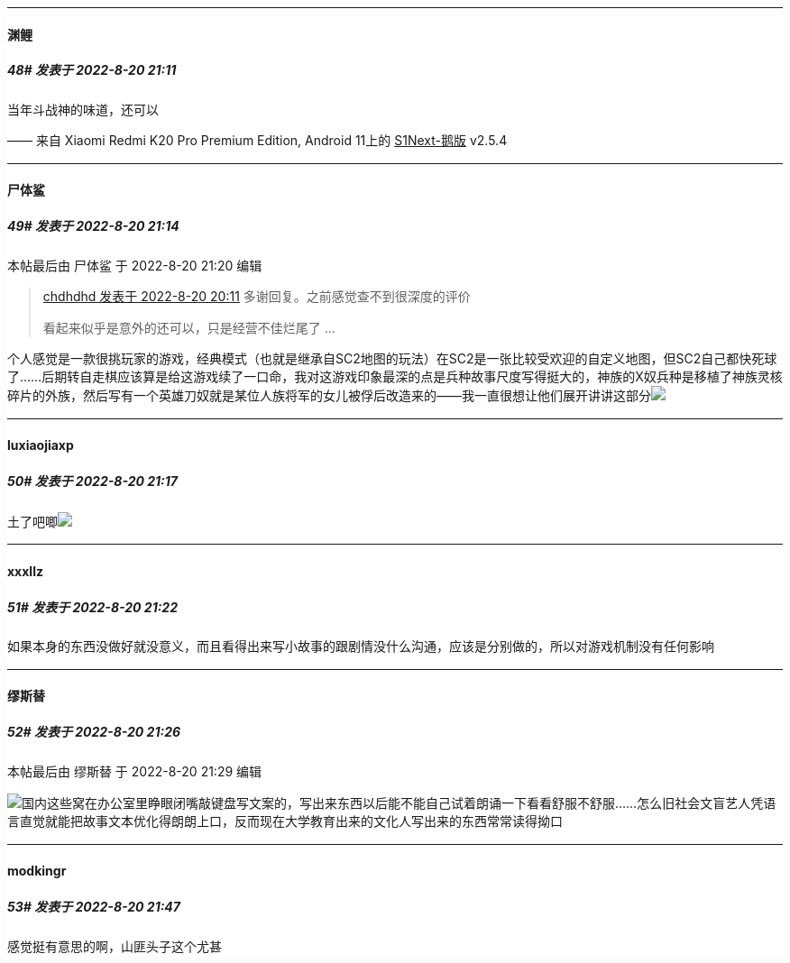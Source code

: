 *****

####  渊鲤  
##### 48#       发表于 2022-8-20 21:11

当年斗战神的味道，还可以

—— 来自 Xiaomi Redmi K20 Pro Premium Edition, Android 11上的 [S1Next-鹅版](https://github.com/ykrank/S1-Next/releases) v2.5.4

*****

####  尸体鲨  
##### 49#       发表于 2022-8-20 21:14

 本帖最后由 尸体鲨 于 2022-8-20 21:20 编辑 
<blockquote><a href="httphttps://bbs.saraba1st.com/2b/forum.php?mod=redirect&amp;goto=findpost&amp;pid=57150947&amp;ptid=2088047" target="_blank">chdhdhd 发表于 2022-8-20 20:11</a>
多谢回复。之前感觉查不到很深度的评价

看起来似乎是意外的还可以，只是经营不佳烂尾了 ...</blockquote>
个人感觉是一款很挑玩家的游戏，经典模式（也就是继承自SC2地图的玩法）在SC2是一张比较受欢迎的自定义地图，但SC2自己都快死球了……后期转自走棋应该算是给这游戏续了一口命，我对这游戏印象最深的点是兵种故事尺度写得挺大的，神族的X奴兵种是移植了神族灵核碎片的外族，然后写有一个英雄刀奴就是某位人族将军的女儿被俘后改造来的——我一直很想让他们展开讲讲这部分<img src="https://static.saraba1st.com/image/smiley/face2017/076.png" referrerpolicy="no-referrer">

*****

####  luxiaojiaxp  
##### 50#       发表于 2022-8-20 21:17

土了吧唧<img src="https://static.saraba1st.com/image/smiley/face2017/002.png" referrerpolicy="no-referrer">

*****

####  xxxllz  
##### 51#       发表于 2022-8-20 21:22

如果本身的东西没做好就没意义，而且看得出来写小故事的跟剧情没什么沟通，应该是分别做的，所以对游戏机制没有任何影响

*****

####  缪斯替  
##### 52#       发表于 2022-8-20 21:26

 本帖最后由 缪斯替 于 2022-8-20 21:29 编辑 

<img src="https://static.saraba1st.com/image/smiley/face2017/125.png" referrerpolicy="no-referrer">国内这些窝在办公室里睁眼闭嘴敲键盘写文案的，写出来东西以后能不能自己试着朗诵一下看看舒服不舒服……怎么旧社会文盲艺人凭语言直觉就能把故事文本优化得朗朗上口，反而现在大学教育出来的文化人写出来的东西常常读得拗口

*****

####  modkingr  
##### 53#       发表于 2022-8-20 21:47

感觉挺有意思的啊，山匪头子这个尤甚
